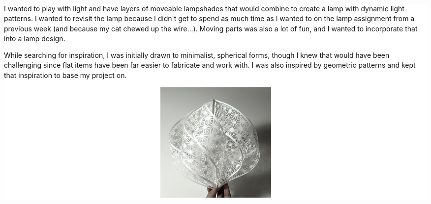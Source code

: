<p>I wanted to play with light and have layers of moveable lampshades that would combine to create a lamp with dynamic light patterns. I wanted to revisit the lamp because I didn't get to spend as much time as I wanted to on the lamp assignment from a previous week (and because my cat chewed up the wire...). Moving parts was also a lot of fun, and I wanted to incorporate that into a lamp design.</p>

<p>While searching for inspiration, I was initially drawn to minimalist, spherical forms, though I knew that would have been challenging since flat items have been far easier to fabricate and work with. I was also inspired by geometric patterns and kept that inspiration to base my project on.</p>

<p align="middle">
    <img class="report" src="../assignment7/img/ref-papercut.jpeg" width=225>